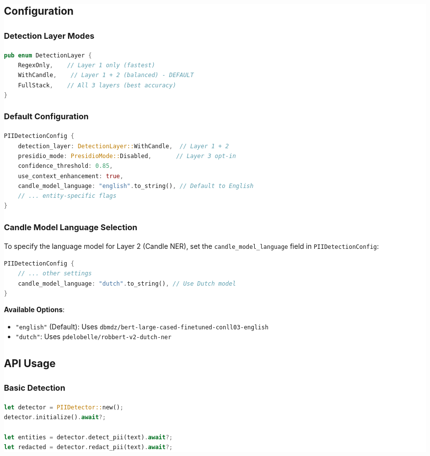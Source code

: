 ## Configuration

### Detection Layer Modes

```rust
pub enum DetectionLayer {
    RegexOnly,    // Layer 1 only (fastest)
    WithCandle,    // Layer 1 + 2 (balanced) - DEFAULT
    FullStack,    // All 3 layers (best accuracy)
}
```

### Default Configuration

```rust
PIIDetectionConfig {
    detection_layer: DetectionLayer::WithCandle,  // Layer 1 + 2
    presidio_mode: PresidioMode::Disabled,       // Layer 3 opt-in
    confidence_threshold: 0.85,
    use_context_enhancement: true,
    candle_model_language: "english".to_string(), // Default to English
    // ... entity-specific flags
}
```

### Candle Model Language Selection

To specify the language model for Layer 2 (Candle NER), set the `candle_model_language` field in `PIIDetectionConfig`:

```rust
PIIDetectionConfig {
    // ... other settings
    candle_model_language: "dutch".to_string(), // Use Dutch model
}
```

**Available Options**:
- `"english"` (Default): Uses `dbmdz/bert-large-cased-finetuned-conll03-english`
- `"dutch"`: Uses `pdelobelle/robbert-v2-dutch-ner`


## API Usage

### Basic Detection

```rust
let detector = PIIDetector::new();
detector.initialize().await?;

let entities = detector.detect_pii(text).await?;
let redacted = detector.redact_pii(text).await?;
```
